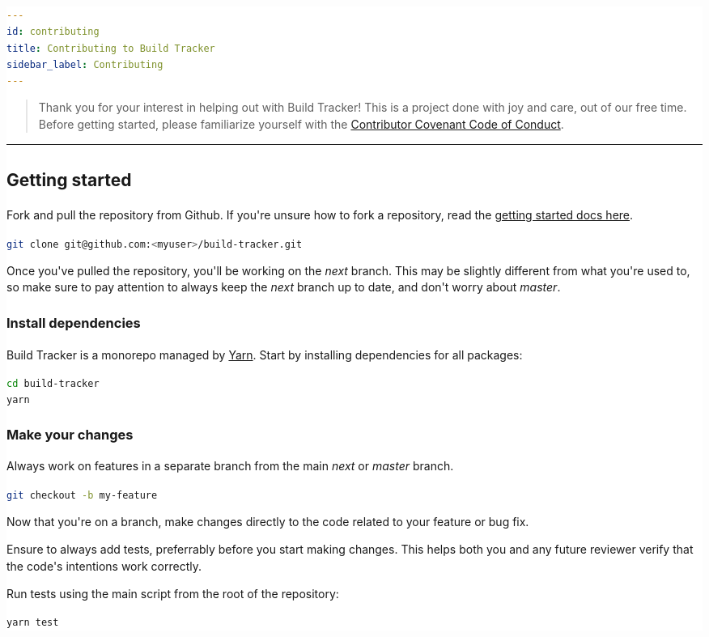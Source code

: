 ```yaml
---
id: contributing
title: Contributing to Build Tracker
sidebar_label: Contributing
---
```


> Thank you for your interest in helping out with Build Tracker! This is a project done with joy and care, out of our free time. Before getting started, please familiarize yourself with the [Contributor Covenant Code of Conduct](https://github.com/paularmstrong/build-tracker/blob/next/CODE_OF_CONDUCT.md).

---

## Getting started

Fork and pull the repository from Github. If you're unsure how to fork a repository, read the [getting started docs here](https://help.github.com/en/articles/fork-a-repo).

```sh
git clone git@github.com:<myuser>/build-tracker.git
```

Once you've pulled the repository, you'll be working on the _next_ branch. This may be slightly different from what you're used to, so make sure to pay attention to always keep the _next_ branch up to date, and don't worry about _master_.

### Install dependencies

Build Tracker is a monorepo managed by [Yarn](https://yarnpkg.com). Start by installing dependencies for all packages:

```sh
cd build-tracker
yarn
```

### Make your changes

Always work on features in a separate branch from the main _next_ or _master_ branch.

```sh
git checkout -b my-feature
```

Now that you're on a branch, make changes directly to the code related to your feature or bug fix.

Ensure to always add tests, preferrably before you start making changes. This helps both you and any future reviewer verify that the code's intentions work correctly.

Run tests using the main script from the root of the repository:

```sh
yarn test
```
